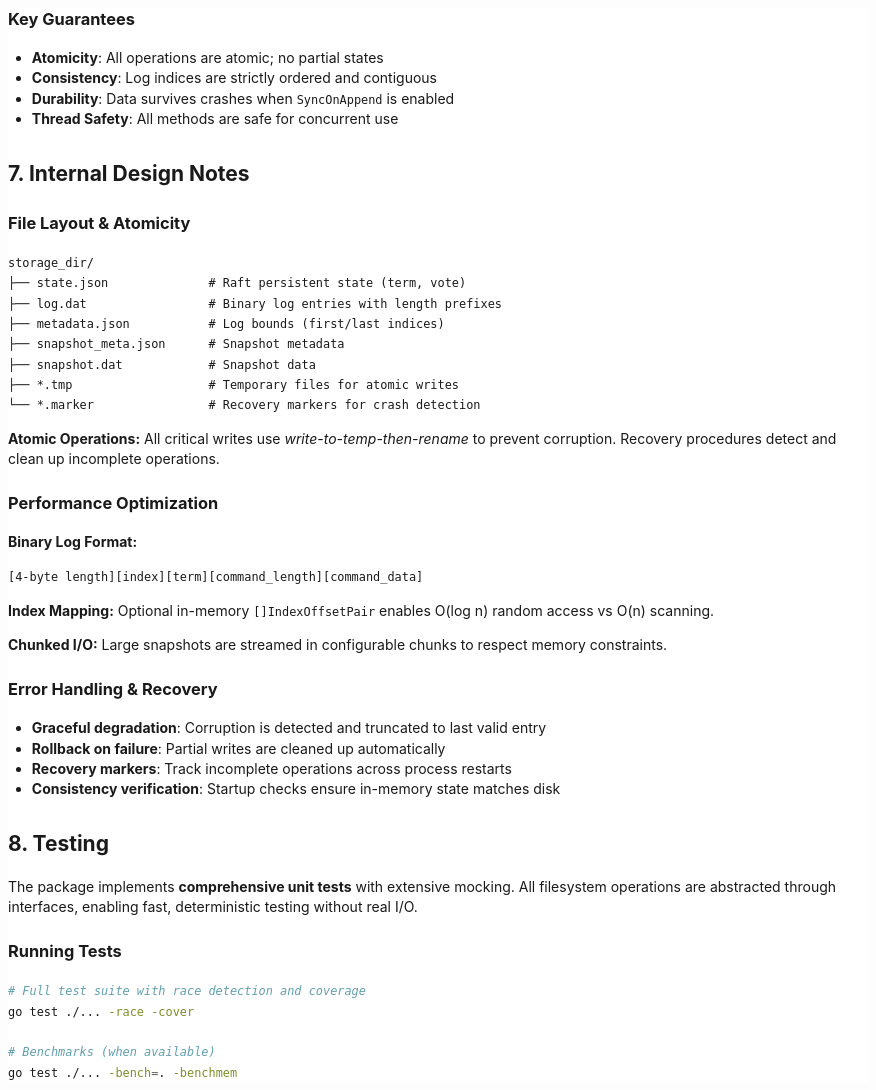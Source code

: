 ### Key Guarantees

* **Atomicity**: All operations are atomic; no partial states
* **Consistency**: Log indices are strictly ordered and contiguous  
* **Durability**: Data survives crashes when `SyncOnAppend` is enabled
* **Thread Safety**: All methods are safe for concurrent use

## 7. Internal Design Notes

### File Layout & Atomicity

```plaintext
storage_dir/
├── state.json              # Raft persistent state (term, vote)
├── log.dat                 # Binary log entries with length prefixes
├── metadata.json           # Log bounds (first/last indices)
├── snapshot_meta.json      # Snapshot metadata
├── snapshot.dat            # Snapshot data
├── *.tmp                   # Temporary files for atomic writes
└── *.marker                # Recovery markers for crash detection
```

**Atomic Operations:** All critical writes use *write-to-temp-then-rename* to prevent corruption. Recovery procedures detect and clean up incomplete operations.

### Performance Optimization

**Binary Log Format:**

```plaintext
[4-byte length][index][term][command_length][command_data]
```

**Index Mapping:** Optional in-memory `[]IndexOffsetPair` enables O(log n) random access vs O(n) scanning.

**Chunked I/O:** Large snapshots are streamed in configurable chunks to respect memory constraints.

### Error Handling & Recovery

* **Graceful degradation**: Corruption is detected and truncated to last valid entry
* **Rollback on failure**: Partial writes are cleaned up automatically  
* **Recovery markers**: Track incomplete operations across process restarts
* **Consistency verification**: Startup checks ensure in-memory state matches disk

## 8. Testing

The package implements **comprehensive unit tests** with extensive mocking. All filesystem operations are abstracted through interfaces, enabling fast, deterministic testing without real I/O.

### Running Tests

```bash
# Full test suite with race detection and coverage
go test ./... -race -cover

# Benchmarks (when available)
go test ./... -bench=. -benchmem
```
